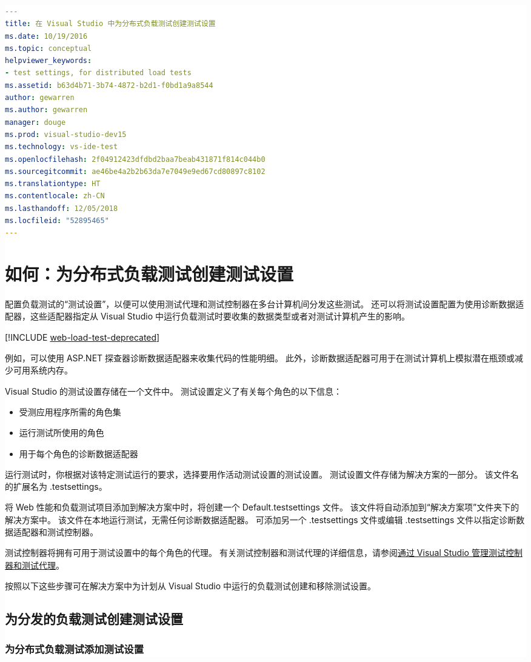 ```yaml
---
title: 在 Visual Studio 中为分布式负载测试创建测试设置
ms.date: 10/19/2016
ms.topic: conceptual
helpviewer_keywords:
- test settings, for distributed load tests
ms.assetid: b63d4b71-3b74-4872-b2d1-f0bd1a9a8544
author: gewarren
ms.author: gewarren
manager: douge
ms.prod: visual-studio-dev15
ms.technology: vs-ide-test
ms.openlocfilehash: 2f04912423dfdbd2baa7beab431871f814c044b0
ms.sourcegitcommit: ae46be4a2b2b63da7e7049e9ed67cd80897c8102
ms.translationtype: HT
ms.contentlocale: zh-CN
ms.lasthandoff: 12/05/2018
ms.locfileid: "52895465"
---
```

# <a name="how-to-create-a-test-setting-for-a-distributed-load-test"></a>如何：为分布式负载测试创建测试设置

配置负载测试的“测试设置”，以便可以使用测试代理和测试控制器在多台计算机间分发这些测试。 还可以将测试设置配置为使用诊断数据适配器，这些适配器指定从 Visual Studio 中运行负载测试时要收集的数据类型或者对测试计算机产生的影响。

[!INCLUDE [web-load-test-deprecated](includes/web-load-test-deprecated.md)]

例如，可以使用 ASP.NET 探查器诊断数据适配器来收集代码的性能明细。 此外，诊断数据适配器可用于在测试计算机上模拟潜在瓶颈或减少可用系统内存。

Visual Studio 的测试设置存储在一个文件中。 测试设置定义了有关每个角色的以下信息：

-   受测应用程序所需的角色集

-   运行测试所使用的角色

-   用于每个角色的诊断数据适配器

运行测试时，你根据对该特定测试运行的要求，选择要用作活动测试设置的测试设置。 测试设置文件存储为解决方案的一部分。 该文件名的扩展名为 .testsettings。

将 Web 性能和负载测试项目添加到解决方案中时，将创建一个 Default.testsettings 文件。 该文件将自动添加到“解决方案项”文件夹下的解决方案中。 该文件在本地运行测试，无需任何诊断数据适配器。 可添加另一个 .testsettings 文件或编辑 .testsettings 文件以指定诊断数据适配器和测试控制器。

测试控制器将拥有可用于测试设置中的每个角色的代理。 有关测试控制器和测试代理的详细信息，请参阅[通过 Visual Studio 管理测试控制器和测试代理](../test/manage-test-controllers-and-test-agents.md)。

按照以下这些步骤可在解决方案中为计划从 Visual Studio 中运行的负载测试创建和移除测试设置。

## <a name="create-a-test-setting-for-a-distributed-load-test"></a>为分发的负载测试创建测试设置

### <a name="to-add-a-test-settings-for-a-distributed-load-test"></a>为分布式负载测试添加测试设置
